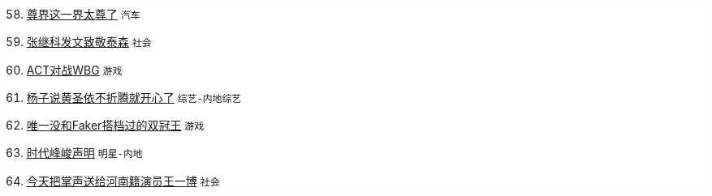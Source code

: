 58. [尊界这一界太尊了](https://m.weibo.cn/search?containerid=100103type%3D1%26t%3D10%26q%3D%23%E5%B0%8A%E7%95%8C%E8%BF%99%E4%B8%80%E7%95%8C%E5%A4%AA%E5%B0%8A%E4%BA%86%23&stream_entry_id=31&isnewpage=1&extparam=seat%3D1%26adid%3D264210%26filter_type%3Drealtimehot%26flag%3D0%26lcate%3D5001%26band_rank%3D22%26pos%3D23%26cate%3D5001%26c_type%3D31%26q%3D%2523%25E5%25B0%258A%25E7%2595%258C%25E8%25BF%2599%25E4%25B8%2580%25E7%2595%258C%25E5%25A4%25AA%25E5%25B0%258A%25E4%25BA%2586%2523%26dgr%3D0%26stream_entry_id%3D31%26realpos%3D22%26display_time%3D1731744336%26pre_seqid%3D1731744336339039712672) `汽车` 

59. [张继科发文致敬泰森](https://m.weibo.cn/search?containerid=100103type%3D1%26t%3D10%26q%3D%23%E5%BC%A0%E7%BB%A7%E7%A7%91%E5%8F%91%E6%96%87%E8%87%B4%E6%95%AC%E6%B3%B0%E6%A3%AE%23&stream_entry_id=31&isnewpage=1&extparam=seat%3D1%26filter_type%3Drealtimehot%26flag%3D0%26lcate%3D5001%26band_rank%3D28%26pos%3D29%26cate%3D5001%26c_type%3D31%26q%3D%2523%25E5%25BC%25A0%25E7%25BB%25A7%25E7%25A7%2591%25E5%258F%2591%25E6%2596%2587%25E8%2587%25B4%25E6%2595%25AC%25E6%25B3%25B0%25E6%25A3%25AE%2523%26dgr%3D0%26stream_entry_id%3D31%26realpos%3D28%26display_time%3D1731744336%26pre_seqid%3D1731744336339039712672) `社会` 

60. [ACT对战WBG](https://m.weibo.cn/search?containerid=100103type%3D1%26t%3D10%26q%3DACT%E5%AF%B9%E6%88%98WBG&stream_entry_id=31&isnewpage=1&extparam=seat%3D1%26filter_type%3Drealtimehot%26flag%3D1%26lcate%3D5001%26band_rank%3D30%26pos%3D31%26cate%3D5001%26c_type%3D31%26q%3DACT%25E5%25AF%25B9%25E6%2588%2598WBG%26dgr%3D0%26stream_entry_id%3D31%26realpos%3D30%26display_time%3D1731744336%26pre_seqid%3D1731744336339039712672) `游戏` 

61. [杨子说黄圣依不折腾就开心了](https://m.weibo.cn/search?containerid=100103type%3D1%26t%3D10%26q%3D%23%E6%9D%A8%E5%AD%90%E8%AF%B4%E9%BB%84%E5%9C%A3%E4%BE%9D%E4%B8%8D%E6%8A%98%E8%85%BE%E5%B0%B1%E5%BC%80%E5%BF%83%E4%BA%86%23&stream_entry_id=31&isnewpage=1&extparam=seat%3D1%26filter_type%3Drealtimehot%26flag%3D0%26lcate%3D5001%26band_rank%3D32%26pos%3D33%26cate%3D5001%26c_type%3D31%26q%3D%2523%25E6%259D%25A8%25E5%25AD%2590%25E8%25AF%25B4%25E9%25BB%2584%25E5%259C%25A3%25E4%25BE%259D%25E4%25B8%258D%25E6%258A%2598%25E8%2585%25BE%25E5%25B0%25B1%25E5%25BC%2580%25E5%25BF%2583%25E4%25BA%2586%2523%26dgr%3D0%26stream_entry_id%3D31%26realpos%3D32%26display_time%3D1731744336%26pre_seqid%3D1731744336339039712672) `综艺-内地综艺` 

62. [唯一没和Faker搭档过的双冠王](https://m.weibo.cn/search?containerid=100103type%3D1%26t%3D10%26q%3D%23%E5%94%AF%E4%B8%80%E6%B2%A1%E5%92%8CFaker%E6%90%AD%E6%A1%A3%E8%BF%87%E7%9A%84%E5%8F%8C%E5%86%A0%E7%8E%8B%23&stream_entry_id=31&isnewpage=1&extparam=seat%3D1%26filter_type%3Drealtimehot%26flag%3D1%26lcate%3D5001%26band_rank%3D33%26pos%3D34%26cate%3D5001%26c_type%3D31%26q%3D%2523%25E5%2594%25AF%25E4%25B8%2580%25E6%25B2%25A1%25E5%2592%258CFaker%25E6%2590%25AD%25E6%25A1%25A3%25E8%25BF%2587%25E7%259A%2584%25E5%258F%258C%25E5%2586%25A0%25E7%258E%258B%2523%26dgr%3D0%26stream_entry_id%3D31%26realpos%3D33%26display_time%3D1731744336%26pre_seqid%3D1731744336339039712672) `游戏` 

63. [时代峰峻声明](https://m.weibo.cn/search?containerid=100103type%3D1%26t%3D10%26q%3D%E6%97%B6%E4%BB%A3%E5%B3%B0%E5%B3%BB%E5%A3%B0%E6%98%8E&stream_entry_id=31&isnewpage=1&extparam=seat%3D1%26filter_type%3Drealtimehot%26flag%3D0%26lcate%3D5001%26band_rank%3D34%26pos%3D35%26cate%3D5001%26c_type%3D31%26q%3D%25E6%2597%25B6%25E4%25BB%25A3%25E5%25B3%25B0%25E5%25B3%25BB%25E5%25A3%25B0%25E6%2598%258E%26dgr%3D0%26stream_entry_id%3D31%26realpos%3D34%26display_time%3D1731744336%26pre_seqid%3D1731744336339039712672) `明星-内地` 

64. [今天把掌声送给河南籍演员王一博](https://m.weibo.cn/search?containerid=100103type%3D1%26t%3D10%26q%3D%23%E4%BB%8A%E5%A4%A9%E6%8A%8A%E6%8E%8C%E5%A3%B0%E9%80%81%E7%BB%99%E6%B2%B3%E5%8D%97%E7%B1%8D%E6%BC%94%E5%91%98%E7%8E%8B%E4%B8%80%E5%8D%9A%23&stream_entry_id=31&isnewpage=1&extparam=seat%3D1%26filter_type%3Drealtimehot%26flag%3D0%26lcate%3D5001%26band_rank%3D35%26pos%3D36%26cate%3D5001%26c_type%3D31%26q%3D%2523%25E4%25BB%258A%25E5%25A4%25A9%25E6%258A%258A%25E6%258E%258C%25E5%25A3%25B0%25E9%2580%2581%25E7%25BB%2599%25E6%25B2%25B3%25E5%258D%2597%25E7%25B1%258D%25E6%25BC%2594%25E5%2591%2598%25E7%258E%258B%25E4%25B8%2580%25E5%258D%259A%2523%26dgr%3D0%26stream_entry_id%3D31%26realpos%3D35%26display_time%3D1731744336%26pre_seqid%3D1731744336339039712672) `社会` 
